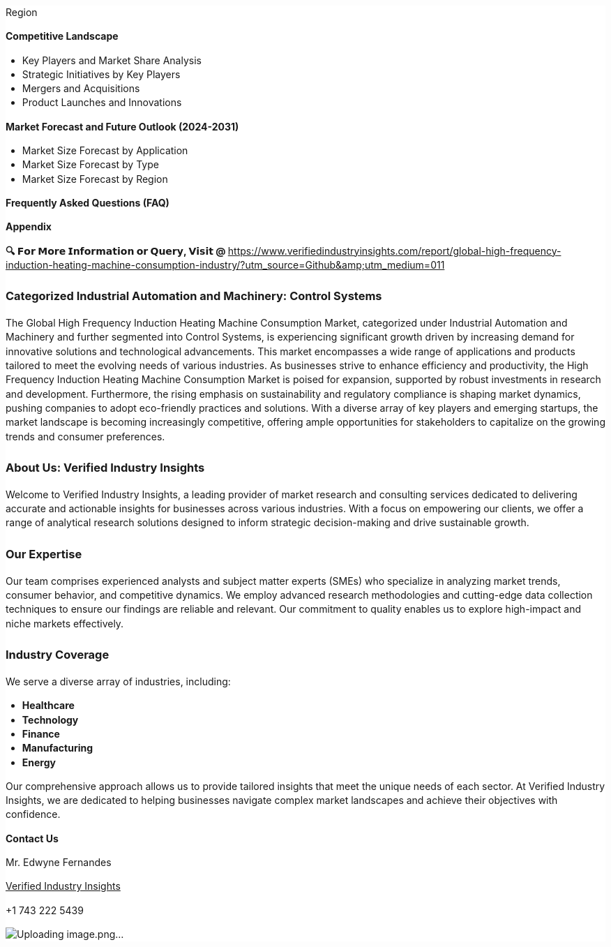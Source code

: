 Region</strong></p><p><strong>Competitive Landscape</strong></p><ul><li>Key Players and Market Share Analysis</li><li>Strategic Initiatives by Key Players</li><li>Mergers and Acquisitions</li><li>Product Launches and Innovations</li></ul><p><strong>Market Forecast and Future Outlook (2024-2031)</strong></p><ul><li>Market Size Forecast by Application</li><li>Market Size Forecast by Type</li><li>Market Size Forecast by Region</li></ul><p><strong>Frequently Asked Questions (FAQ)</strong></p><p><strong>Appendix<br /></strong></p><p><strong>🔍 𝗙𝗼𝗿 𝗠𝗼𝗿𝗲 𝗜𝗻𝗳𝗼𝗿𝗺𝗮𝘁𝗶𝗼𝗻 𝗼𝗿 𝗤𝘂𝗲𝗿𝘆, 𝗩𝗶𝘀𝗶𝘁 @ </strong><a href="https://www.verifiedindustryinsights.com/report/global-high-frequency-induction-heating-machine-consumption-industry/?utm_source=Github&amp;utm_medium=011">https://www.verifiedindustryinsights.com/report/global-high-frequency-induction-heating-machine-consumption-industry/?utm_source=Github&amp;utm_medium=011</a>&nbsp;</p><h3>Categorized Industrial Automation and Machinery: Control Systems </h3><p>The Global High Frequency Induction Heating Machine Consumption Market, categorized under Industrial Automation and Machinery and further segmented into Control Systems, is experiencing significant growth driven by increasing demand for innovative solutions and technological advancements. This market encompasses a wide range of applications and products tailored to meet the evolving needs of various industries. As businesses strive to enhance efficiency and productivity, the High Frequency Induction Heating Machine Consumption Market is poised for expansion, supported by robust investments in research and development. Furthermore, the rising emphasis on sustainability and regulatory compliance is shaping market dynamics, pushing companies to adopt eco-friendly practices and solutions. With a diverse array of key players and emerging startups, the market landscape is becoming increasingly competitive, offering ample opportunities for stakeholders to capitalize on the growing trends and consumer preferences.</p><h3>About Us: Verified Industry Insights</h3><p>Welcome to Verified Industry Insights, a leading provider of market research and consulting services dedicated to delivering accurate and actionable insights for businesses across various industries. With a focus on empowering our clients, we offer a range of analytical research solutions designed to inform strategic decision-making and drive sustainable growth.</p><h3>Our Expertise</h3><p>Our team comprises experienced analysts and subject matter experts (SMEs) who specialize in analyzing market trends, consumer behavior, and competitive dynamics. We employ advanced research methodologies and cutting-edge data collection techniques to ensure our findings are reliable and relevant. Our commitment to quality enables us to explore high-impact and niche markets effectively.</p><h3>Industry Coverage</h3><p>We serve a diverse array of industries, including:</p><ul><li><strong>Healthcare</strong></li><li><strong>Technology</strong></li><li><strong>Finance</strong></li><li><strong>Manufacturing</strong></li><li><strong>Energy</strong></li></ul><p>Our comprehensive approach allows us to provide tailored insights that meet the unique needs of each sector. At Verified Industry Insights, we are dedicated to helping businesses navigate complex market landscapes and achieve their objectives with confidence.</p><p><strong>Contact Us</strong></p><p>Mr. Edwyne Fernandes</p><p><a href="https://www.verifiedindustryinsights.com/">Verified Industry Insights</a></p><p>+1 743 222 5439</p>
![Uploading image.png…]()
